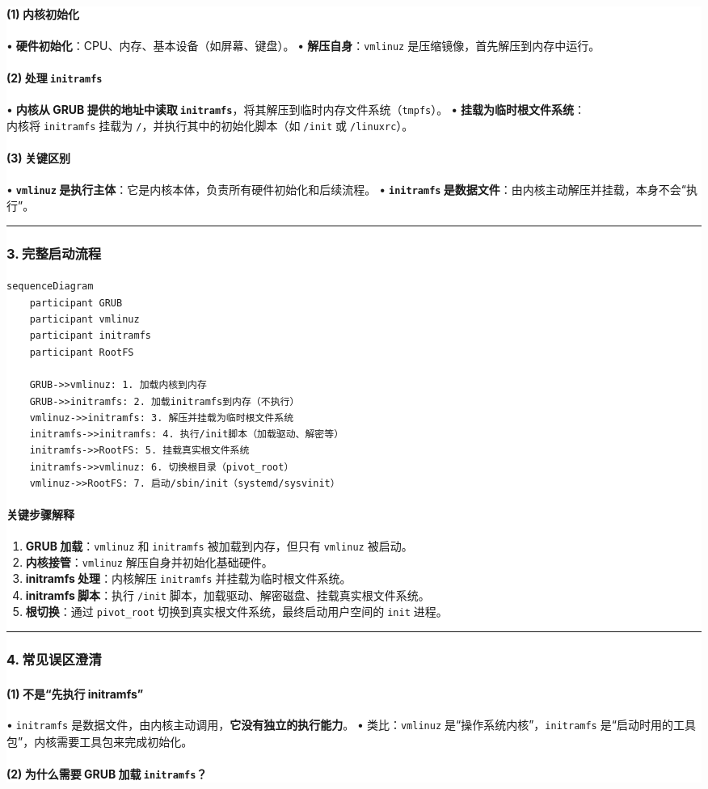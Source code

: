 #### **(1) 内核初始化**

• **硬件初始化**：CPU、内存、基本设备（如屏幕、键盘）。
• **解压自身**：`vmlinuz` 是压缩镜像，首先解压到内存中运行。

#### **(2) 处理 `initramfs`**

• **内核从 GRUB 提供的地址中读取 `initramfs`**，将其解压到临时内存文件系统（`tmpfs`）。
• **挂载为临时根文件系统**：  
  内核将 `initramfs` 挂载为 `/`，并执行其中的初始化脚本（如 `/init` 或 `/linuxrc`）。

#### **(3) 关键区别**

• **`vmlinuz` 是执行主体**：它是内核本体，负责所有硬件初始化和后续流程。
• **`initramfs` 是数据文件**：由内核主动解压并挂载，本身不会“执行”。

---

### **3. 完整启动流程**

```mermaid
sequenceDiagram
    participant GRUB
    participant vmlinuz
    participant initramfs
    participant RootFS

    GRUB->>vmlinuz: 1. 加载内核到内存
    GRUB->>initramfs: 2. 加载initramfs到内存（不执行）
    vmlinuz->>initramfs: 3. 解压并挂载为临时根文件系统
    initramfs->>initramfs: 4. 执行/init脚本（加载驱动、解密等）
    initramfs->>RootFS: 5. 挂载真实根文件系统
    initramfs->>vmlinuz: 6. 切换根目录（pivot_root）
    vmlinuz->>RootFS: 7. 启动/sbin/init（systemd/sysvinit）
```

#### **关键步骤解释**

1. **GRUB 加载**：`vmlinuz` 和 `initramfs` 被加载到内存，但只有 `vmlinuz` 被启动。
2. **内核接管**：`vmlinuz` 解压自身并初始化基础硬件。
3. **initramfs 处理**：内核解压 `initramfs` 并挂载为临时根文件系统。
4. **initramfs 脚本**：执行 `/init` 脚本，加载驱动、解密磁盘、挂载真实根文件系统。
5. **根切换**：通过 `pivot_root` 切换到真实根文件系统，最终启动用户空间的 `init` 进程。

---

### **4. 常见误区澄清**

#### **(1) 不是“先执行 initramfs”**

• `initramfs` 是数据文件，由内核主动调用，**它没有独立的执行能力**。
• 类比：`vmlinuz` 是“操作系统内核”，`initramfs` 是“启动时用的工具包”，内核需要工具包来完成初始化。

#### **(2) 为什么需要 GRUB 加载 `initramfs`？**

